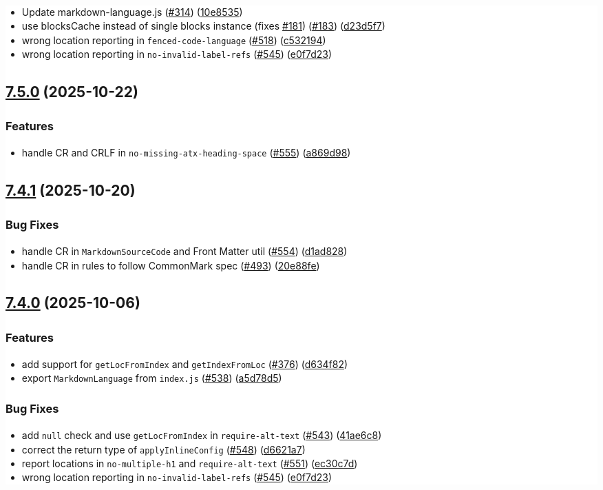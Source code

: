 * Update markdown-language.js ([#314](https://github.com/jaymarvelz/markdown/issues/314)) ([10e8535](https://github.com/jaymarvelz/markdown/commit/10e8535f4f58b2d08581505d6a6c1600d941cf96))
* use blocksCache instead of single blocks instance (fixes [#181](https://github.com/jaymarvelz/markdown/issues/181)) ([#183](https://github.com/jaymarvelz/markdown/issues/183)) ([d23d5f7](https://github.com/jaymarvelz/markdown/commit/d23d5f739943d136669aac945ef25528f31cd7db))
* wrong location reporting in `fenced-code-language` ([#518](https://github.com/jaymarvelz/markdown/issues/518)) ([c532194](https://github.com/jaymarvelz/markdown/commit/c532194e1c7e0fab4bb9fc9d683fc61d5a1a91c5))
* wrong location reporting in `no-invalid-label-refs` ([#545](https://github.com/jaymarvelz/markdown/issues/545)) ([e0f7d23](https://github.com/jaymarvelz/markdown/commit/e0f7d23a485bc39624b330209c1cb6f904f781c5))

## [7.5.0](https://github.com/eslint/markdown/compare/v7.4.1...v7.5.0) (2025-10-22)


### Features

* handle CR and CRLF in `no-missing-atx-heading-space` ([#555](https://github.com/eslint/markdown/issues/555)) ([a869d98](https://github.com/eslint/markdown/commit/a869d98ba85eecadd3b11c9fafaa07ee9b1f6a62))

## [7.4.1](https://github.com/eslint/markdown/compare/v7.4.0...v7.4.1) (2025-10-20)


### Bug Fixes

* handle CR in `MarkdownSourceCode` and Front Matter util ([#554](https://github.com/eslint/markdown/issues/554)) ([d1ad828](https://github.com/eslint/markdown/commit/d1ad8284736b2747c9be8d64c417da11ca0b3eca))
* handle CR in rules to follow CommonMark spec ([#493](https://github.com/eslint/markdown/issues/493)) ([20e88fe](https://github.com/eslint/markdown/commit/20e88fe739720fe42cf98a906e1da1c9cb5d8114))

## [7.4.0](https://github.com/eslint/markdown/compare/v7.3.0...v7.4.0) (2025-10-06)


### Features

* add support for `getLocFromIndex` and `getIndexFromLoc` ([#376](https://github.com/eslint/markdown/issues/376)) ([d634f82](https://github.com/eslint/markdown/commit/d634f820535d68579e62df46a0653ad67d912404))
* export `MarkdownLanguage` from `index.js` ([#538](https://github.com/eslint/markdown/issues/538)) ([a5d78d5](https://github.com/eslint/markdown/commit/a5d78d5f4f054bb783827ec9d62fd302518572ba))


### Bug Fixes

* add `null` check and use `getLocFromIndex` in `require-alt-text` ([#543](https://github.com/eslint/markdown/issues/543)) ([41ae6c8](https://github.com/eslint/markdown/commit/41ae6c850af3e51bde15eeab02ffc1c85a12e539))
* correct the return type of `applyInlineConfig` ([#548](https://github.com/eslint/markdown/issues/548)) ([d6621a7](https://github.com/eslint/markdown/commit/d6621a744ea601bcaef4a3b74354dca51b1745b7))
* report locations in `no-multiple-h1` and `require-alt-text` ([#551](https://github.com/eslint/markdown/issues/551)) ([ec30c7d](https://github.com/eslint/markdown/commit/ec30c7d3aed506c13d5a2ac277fbc079427fb0d3))
* wrong location reporting in `no-invalid-label-refs` ([#545](https://github.com/eslint/markdown/issues/545)) ([e0f7d23](https://github.com/eslint/markdown/commit/e0f7d23a485bc39624b330209c1cb6f904f781c5))
